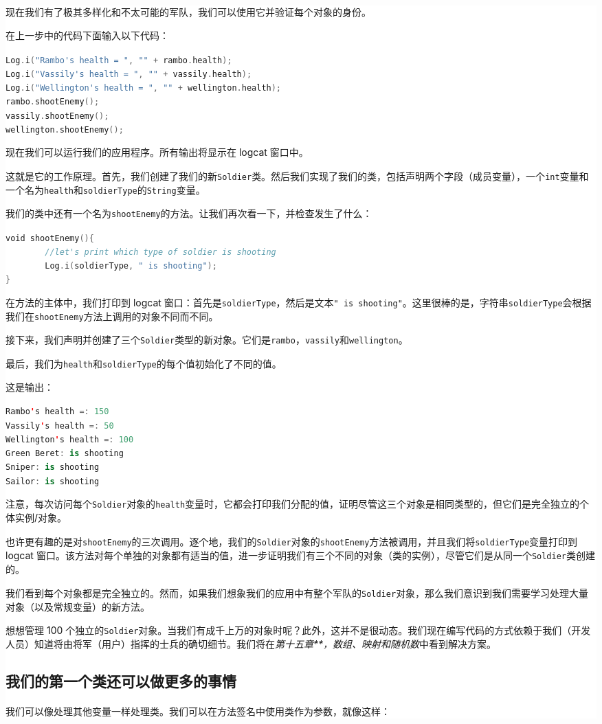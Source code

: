 现在我们有了极其多样化和不太可能的军队，我们可以使用它并验证每个对象的身份。

在上一步中的代码下面输入以下代码：

```kt
Log.i("Rambo's health = ", "" + rambo.health);
Log.i("Vassily's health = ", "" + vassily.health);
Log.i("Wellington's health = ", "" + wellington.health);
rambo.shootEnemy();
vassily.shootEnemy();
wellington.shootEnemy();
```

现在我们可以运行我们的应用程序。所有输出将显示在 logcat 窗口中。

这就是它的工作原理。首先，我们创建了我们的新`Soldier`类。然后我们实现了我们的类，包括声明两个字段（成员变量），一个`int`变量和一个名为`health`和`soldierType`的`String`变量。

我们的类中还有一个名为`shootEnemy`的方法。让我们再次看一下，并检查发生了什么：

```kt
void shootEnemy(){
        //let's print which type of soldier is shooting
        Log.i(soldierType, " is shooting");
}
```

在方法的主体中，我们打印到 logcat 窗口：首先是`soldierType`，然后是文本`" is shooting"`。这里很棒的是，字符串`soldierType`会根据我们在`shootEnemy`方法上调用的对象不同而不同。

接下来，我们声明并创建了三个`Soldier`类型的新对象。它们是`rambo`，`vassily`和`wellington`。

最后，我们为`health`和`soldierType`的每个值初始化了不同的值。

这是输出：

```kt
Rambo's health =: 150
Vassily's health =: 50
Wellington's health =: 100
Green Beret: is shooting
Sniper: is shooting
Sailor: is shooting
```

注意，每次访问每个`Soldier`对象的`health`变量时，它都会打印我们分配的值，证明尽管这三个对象是相同类型的，但它们是完全独立的个体实例/对象。

也许更有趣的是对`shootEnemy`的三次调用。逐个地，我们的`Soldier`对象的`shootEnemy`方法被调用，并且我们将`soldierType`变量打印到 logcat 窗口。该方法对每个单独的对象都有适当的值，进一步证明我们有三个不同的对象（类的实例），尽管它们是从同一个`Soldier`类创建的。

我们看到每个对象都是完全独立的。然而，如果我们想象我们的应用中有整个军队的`Soldier`对象，那么我们意识到我们需要学习处理大量对象（以及常规变量）的新方法。

想想管理 100 个独立的`Soldier`对象。当我们有成千上万的对象时呢？此外，这并不是很动态。我们现在编写代码的方式依赖于我们（开发人员）知道将由将军（用户）指挥的士兵的确切细节。我们将在*第十五章**，数组、映射和随机数*中看到解决方案。

## 我们的第一个类还可以做更多的事情

我们可以像处理其他变量一样处理类。我们可以在方法签名中使用类作为参数，就像这样：

